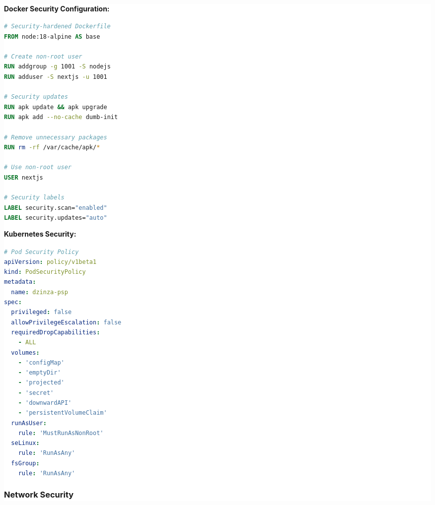 **Docker Security Configuration:**
```dockerfile
# Security-hardened Dockerfile
FROM node:18-alpine AS base

# Create non-root user
RUN addgroup -g 1001 -S nodejs
RUN adduser -S nextjs -u 1001

# Security updates
RUN apk update && apk upgrade
RUN apk add --no-cache dumb-init

# Remove unnecessary packages
RUN rm -rf /var/cache/apk/*

# Use non-root user
USER nextjs

# Security labels
LABEL security.scan="enabled"
LABEL security.updates="auto"
```

**Kubernetes Security:**
```yaml
# Pod Security Policy
apiVersion: policy/v1beta1
kind: PodSecurityPolicy
metadata:
  name: dzinza-psp
spec:
  privileged: false
  allowPrivilegeEscalation: false
  requiredDropCapabilities:
    - ALL
  volumes:
    - 'configMap'
    - 'emptyDir'
    - 'projected'
    - 'secret'
    - 'downwardAPI'
    - 'persistentVolumeClaim'
  runAsUser:
    rule: 'MustRunAsNonRoot'
  seLinux:
    rule: 'RunAsAny'
  fsGroup:
    rule: 'RunAsAny'
```

### Network Security
